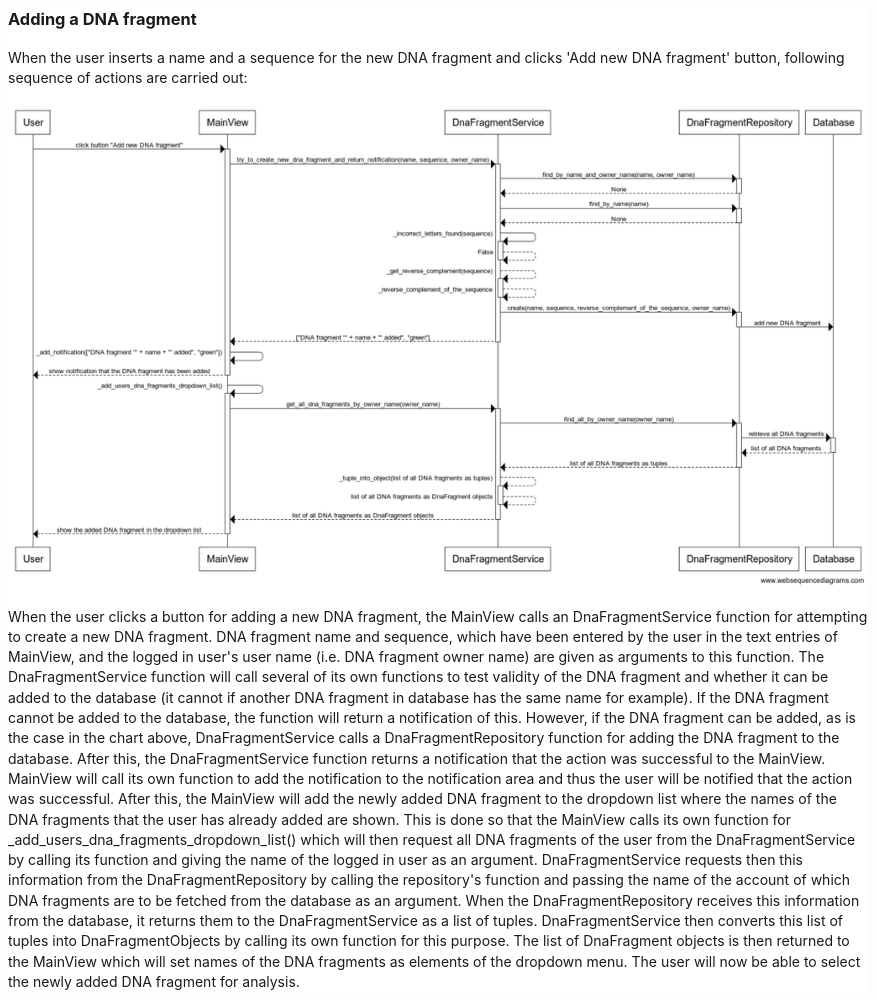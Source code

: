### Adding a DNA fragment

When the user inserts a name and a sequence for the new DNA fragment and clicks 'Add new DNA fragment' button, following sequence of actions are carried out:

![image](https://github.com/MattiKannisto/ot-harjoitustyo/blob/master/dokumentaatio/kuvat/add_dna_fragment_sequence_chart.png)

When the user clicks a button for adding a new DNA fragment, the MainView calls an DnaFragmentService function for attempting to create a new DNA fragment. DNA fragment name and sequence, which have been entered by the user in the text entries of MainView, and the logged in user's user name (i.e. DNA fragment owner name) are given as arguments to this function. The DnaFragmentService function will call several of its own functions to test validity of the DNA fragment and whether it can be added to the database (it cannot if another DNA fragment in database has the same name for example). If the DNA fragment cannot be added to the database, the function will return a notification of this. However, if the DNA fragment can be added, as is the case in the chart above, DnaFragmentService calls a DnaFragmentRepository function for adding the DNA fragment to the database. After this, the DnaFragmentService function returns a notification that the action was successful to the MainView. MainView will call its own function to add the notification to the notification area and thus the user will be notified that the action was successful. After this, the MainView will add the newly added DNA fragment to the dropdown list where the names of the DNA fragments that the user has already added are shown. This is done so that the MainView calls its own function for _add_users_dna_fragments_dropdown_list() which will then request all DNA fragments of the user from the DnaFragmentService by calling its function and giving the name of the logged in user as an argument. DnaFragmentService requests then this information from the DnaFragmentRepository by calling the repository's function and passing the name of the account of which DNA fragments are to be fetched from the database as an argument. When the DnaFragmentRepository receives this information from the database, it returns them to the DnaFragmentService as a list of tuples. DnaFragmentService then converts this list of tuples into DnaFragmentObjects by calling its own function for this purpose. The list of DnaFragment objects is then returned to the MainView which will set names of the DNA fragments as elements of the dropdown menu. The user will now be able to select the newly added DNA fragment for analysis.
